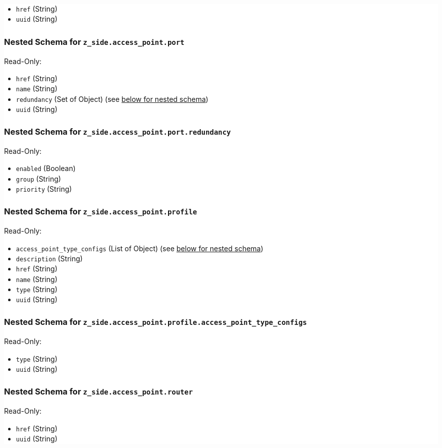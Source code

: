 - `href` (String)
- `uuid` (String)


<a id="nestedobjatt--z_side--access_point--port"></a>
### Nested Schema for `z_side.access_point.port`

Read-Only:

- `href` (String)
- `name` (String)
- `redundancy` (Set of Object) (see [below for nested schema](#nestedobjatt--z_side--access_point--port--redundancy))
- `uuid` (String)

<a id="nestedobjatt--z_side--access_point--port--redundancy"></a>
### Nested Schema for `z_side.access_point.port.redundancy`

Read-Only:

- `enabled` (Boolean)
- `group` (String)
- `priority` (String)



<a id="nestedobjatt--z_side--access_point--profile"></a>
### Nested Schema for `z_side.access_point.profile`

Read-Only:

- `access_point_type_configs` (List of Object) (see [below for nested schema](#nestedobjatt--z_side--access_point--profile--access_point_type_configs))
- `description` (String)
- `href` (String)
- `name` (String)
- `type` (String)
- `uuid` (String)

<a id="nestedobjatt--z_side--access_point--profile--access_point_type_configs"></a>
### Nested Schema for `z_side.access_point.profile.access_point_type_configs`

Read-Only:

- `type` (String)
- `uuid` (String)



<a id="nestedobjatt--z_side--access_point--router"></a>
### Nested Schema for `z_side.access_point.router`

Read-Only:

- `href` (String)
- `uuid` (String)
